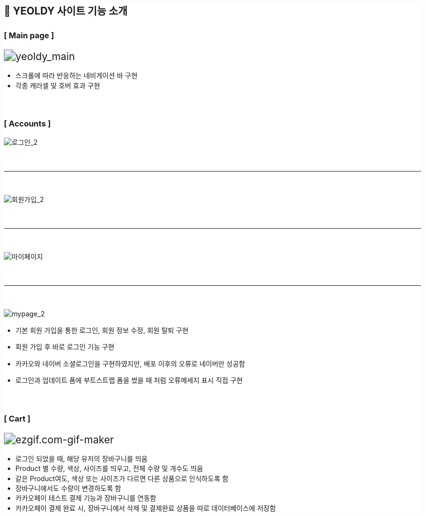 
## 🤟 YEOLDY 사이트 기능 소개

### [ Main page ]

<img src="README.assets/yeoldy_main.gif" alt="yeoldy_main" style="zoom:150%;" />

- 스크롤에 따라 반응하는 네비게이션 바 구현
- 각종 캐러셀 및 호버 효과 구현

<br>

### [ Accounts ]

![로그인_2](README.assets/로그인_2.png)

<br>

<hr>

<br>

![회원가입_2](README.assets/회원가입_2.png)

<br>

<hr>

<br>

![마이페이지](README.assets/마이페이지.png)

<br>

<hr>

<br>

![mypage_2](README.assets/mypage_2.png)


- 기본 회원 가입을 통한 로그인,  회원 정보 수정, 회원 탈퇴 구현
- 회원 가입 후 바로 로그인 기능 구현 
- 카카오와 네이버 소셜로그인을 구현하였지만, 배포 이후의 오류로 네이버만 성공함

- 로그인과 업데이트 폼에 부트스트랩 폼을 썼을 때 처럼 오류메세지 표시 직접 구현 

<br>

### [ Cart ]

<img src="README.assets/ezgif.com-gif-maker-16691869017262.gif" alt="ezgif.com-gif-maker" style="zoom:150%;" />

- 로그인 되었을 때, 해당 유저의 장바구니를 띄움
- Product 별 수량, 색상, 사이즈를 띄우고, 전체 수량 및 개수도 띄움
- 같은 Product여도, 색상 또는 사이즈가 다르면 다른 상품으로 인식하도록 함
- 장바구니에서도 수량이 변경하도록 함
- 카카오페이 테스트 결제 기능과 장바구니를 연동함
- 카카오페이 결제 완료 시, 장바구니에서 삭제 및 결제완료 상품을 따로 데이터베이스에 저장함
